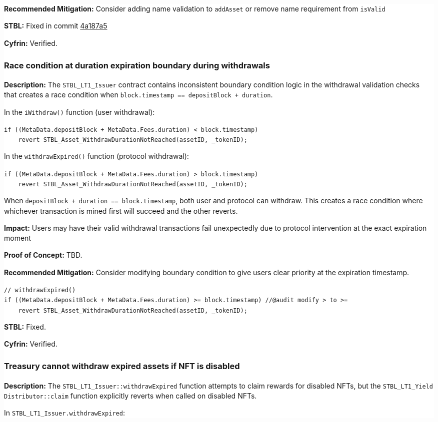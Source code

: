 **Recommended Mitigation:** Consider adding name validation to `addAsset` or remove name requirement from `isValid`

**STBL:** Fixed in commit [4a187a5](https://github.com/USD-Pi-Protocol/contract/commit/4a187a54fa0f5e268f4fb43305e88e37ed512c08)

**Cyfrin:** Verified.




### Race condition at duration expiration boundary during withdrawals

**Description:** The `STBL_LT1_Issuer` contract contains inconsistent boundary condition logic in the withdrawal validation checks that creates a race condition when `block.timestamp == depositBlock + duration`.

In the `iWithdraw()` function (user withdrawal):

```solidity
if ((MetaData.depositBlock + MetaData.Fees.duration) < block.timestamp)
    revert STBL_Asset_WithdrawDurationNotReached(assetID, _tokenID);
```

In the `withdrawExpired()` function (protocol withdrawal):
```solidity
if ((MetaData.depositBlock + MetaData.Fees.duration) > block.timestamp)
    revert STBL_Asset_WithdrawDurationNotReached(assetID, _tokenID);
```

When `depositBlock + duration == block.timestamp`, both user and protocol can withdraw. This creates a race condition where whichever transaction is mined first will succeed and the other reverts.

**Impact:** Users may have their valid withdrawal transactions fail unexpectedly due to protocol intervention at the exact expiration moment

**Proof of Concept:** TBD.

**Recommended Mitigation:** Consider modifying boundary condition to give users clear priority at the expiration timestamp.

```solidity
// withdrawExpired()
if ((MetaData.depositBlock + MetaData.Fees.duration) >= block.timestamp) //@audit modify > to >=
    revert STBL_Asset_WithdrawDurationNotReached(assetID, _tokenID);
```
**STBL:** Fixed.

**Cyfrin:** Verified.


### Treasury cannot withdraw expired assets if NFT is disabled

**Description:** The `STBL_LT1_Issuer::withdrawExpired` function attempts to claim rewards for disabled NFTs, but the `STBL_LT1_YieldDistributor::claim` function explicitly reverts when called on disabled NFTs.

In `STBL_LT1_Issuer.withdrawExpired`:

